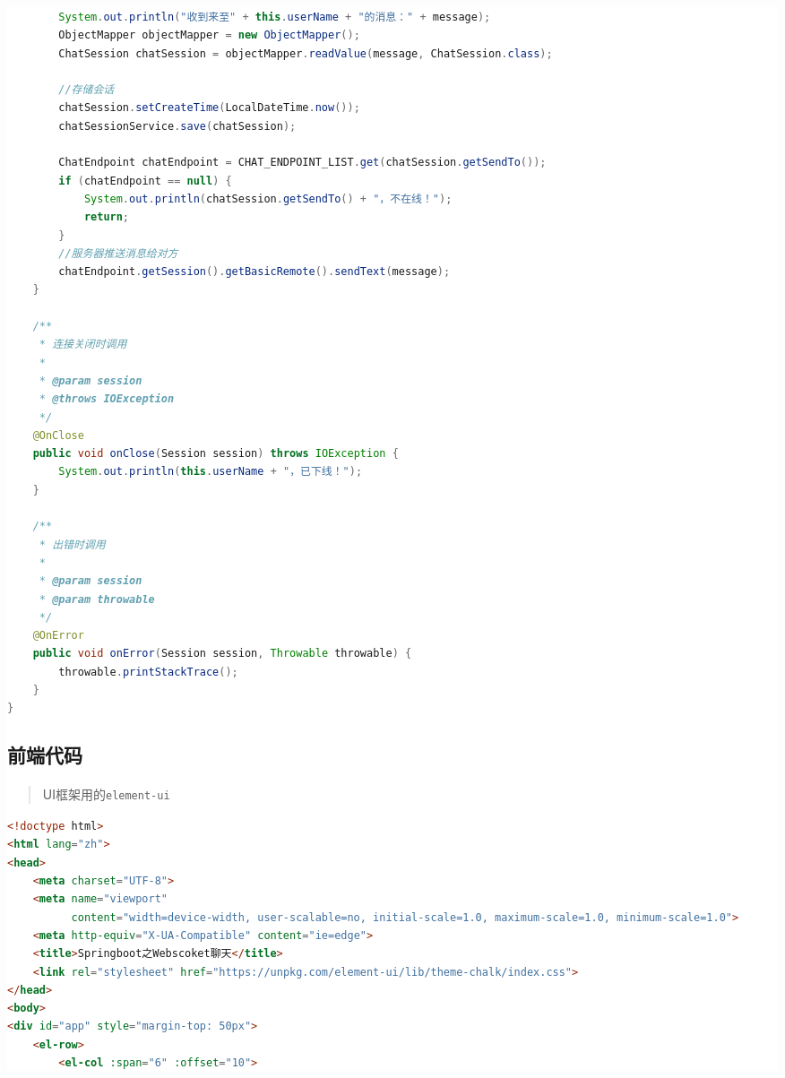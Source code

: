 ```java
        System.out.println("收到来至" + this.userName + "的消息：" + message);
        ObjectMapper objectMapper = new ObjectMapper();
        ChatSession chatSession = objectMapper.readValue(message, ChatSession.class);

        //存储会话
        chatSession.setCreateTime(LocalDateTime.now());
        chatSessionService.save(chatSession);

        ChatEndpoint chatEndpoint = CHAT_ENDPOINT_LIST.get(chatSession.getSendTo());
        if (chatEndpoint == null) {
            System.out.println(chatSession.getSendTo() + "，不在线！");
            return;
        }
        //服务器推送消息给对方
        chatEndpoint.getSession().getBasicRemote().sendText(message);
    }

    /**
     * 连接关闭时调用
     *
     * @param session
     * @throws IOException
     */
    @OnClose
    public void onClose(Session session) throws IOException {
        System.out.println(this.userName + "，已下线！");
    }

    /**
     * 出错时调用
     *
     * @param session
     * @param throwable
     */
    @OnError
    public void onError(Session session, Throwable throwable) {
        throwable.printStackTrace();
    }
}

```



## 前端代码

> UI框架用的`element-ui`

```html
<!doctype html>
<html lang="zh">
<head>
    <meta charset="UTF-8">
    <meta name="viewport"
          content="width=device-width, user-scalable=no, initial-scale=1.0, maximum-scale=1.0, minimum-scale=1.0">
    <meta http-equiv="X-UA-Compatible" content="ie=edge">
    <title>Springboot之Webscoket聊天</title>
    <link rel="stylesheet" href="https://unpkg.com/element-ui/lib/theme-chalk/index.css">
</head>
<body>
<div id="app" style="margin-top: 50px">
    <el-row>
        <el-col :span="6" :offset="10">
```